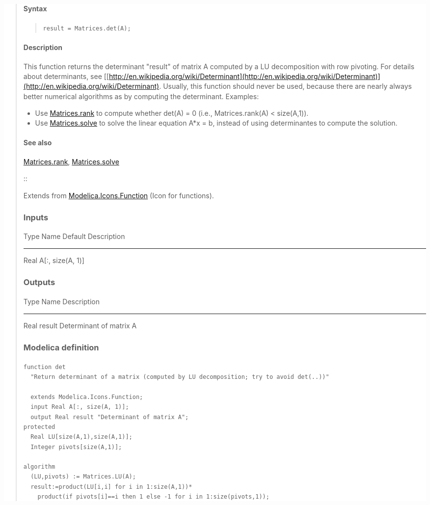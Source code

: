 >
> #### Syntax
>
> >     result = Matrices.det(A);
>
> #### Description
>
> This function returns the determinant "result" of matrix A computed by
> a LU decomposition with row pivoting. For details about determinants,
> see
> [[http://en.wikipedia.org/wiki/Determinant](http://en.wikipedia.org/wiki/Determinant)](http://en.wikipedia.org/wiki/Determinant).
> Usually, this function should never be used, because there are nearly
> always better numerical algorithms as by computing the determinant.
> Examples:
>
> -   Use
>     [Matrices.rank](Modelica_Math_Matrices.html#Modelica.Math.Matrices.rank)
>     to compute whether det(A) = 0 (i.e., Matrices.rank(A) <
>     size(A,1)).
> -   Use
>     [Matrices.solve](Modelica_Math_Matrices.html#Modelica.Math.Matrices.solve)
>     to solve the linear equation A\*x = b, instead of using
>     determinantes to compute the solution.
>
> #### See also
>
> [Matrices.rank](Modelica_Math_Matrices.html#Modelica.Math.Matrices.rank),
> [Matrices.solve](Modelica_Math_Matrices.html#Modelica.Math.Matrices.solve)
>
> ::
>
> Extends from
> [Modelica.Icons.Function](Modelica_Icons.html#Modelica.Icons.Function)
> (Icon for functions).
>
> ### Inputs
>
>   Type      Name                  Default      Description
>   --------- --------------------- ------------ ----------------
>   Real      A[:, size(A, 1)]                   
>
> ### Outputs
>
>   Type      Name        Description
>   --------- ----------- ----------------------------
>   Real      result      Determinant of matrix A
>
> ### Modelica definition
>
>     function det 
>       "Return determinant of a matrix (computed by LU decomposition; try to avoid det(..))"
>
>       extends Modelica.Icons.Function;
>       input Real A[:, size(A, 1)];
>       output Real result "Determinant of matrix A";
>     protected 
>       Real LU[size(A,1),size(A,1)];
>       Integer pivots[size(A,1)];
>
>     algorithm 
>       (LU,pivots) := Matrices.LU(A);
>       result:=product(LU[i,i] for i in 1:size(A,1))*
>         product(if pivots[i]==i then 1 else -1 for i in 1:size(pivots,1));